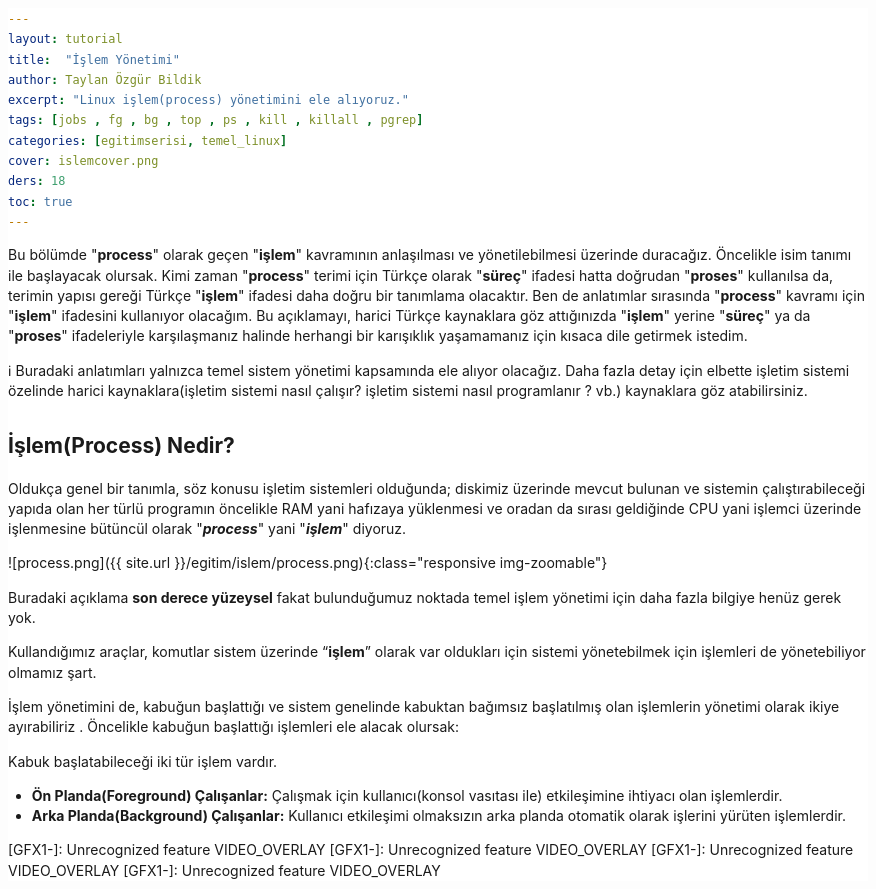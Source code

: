 ```yaml
---
layout: tutorial
title:  "İşlem Yönetimi"
author: Taylan Özgür Bildik
excerpt: "Linux işlem(process) yönetimini ele alıyoruz."
tags: [jobs , fg , bg , top , ps , kill , killall , pgrep]
categories: [egitimserisi, temel_linux]
cover: islemcover.png
ders: 18
toc: true  
---
```



Bu bölümde "**process**" olarak geçen "**işlem**" kavramının anlaşılması ve yönetilebilmesi üzerinde duracağız. Öncelikle isim tanımı ile başlayacak olursak. Kimi zaman "**process**" terimi için Türkçe olarak "**süreç**" ifadesi hatta doğrudan "**proses**" kullanılsa da, terimin yapısı gereği Türkçe "**işlem**" ifadesi daha doğru bir tanımlama olacaktır. Ben de anlatımlar sırasında "**process**" kavramı için "**işlem**" ifadesini kullanıyor olacağım. Bu açıklamayı, harici Türkçe kaynaklara göz attığınızda "**işlem**" yerine "**süreç**" ya da "**proses**" ifadeleriyle karşılaşmanız halinde herhangi bir karışıklık yaşamamanız için kısaca dile getirmek istedim. 

<p class="mavi">
ℹ️ Buradaki anlatımları yalnızca temel sistem yönetimi kapsamında ele alıyor olacağız. Daha fazla detay için elbette işletim sistemi özelinde harici kaynaklara(işletim sistemi nasıl çalışır? işletim sistemi nasıl programlanır ? vb.) kaynaklara göz atabilirsiniz.

</p>

## İşlem(Process) Nedir?

Oldukça genel bir tanımla, söz konusu işletim sistemleri olduğunda; diskimiz üzerinde mevcut bulunan ve sistemin çalıştırabileceği yapıda olan her türlü programın öncelikle RAM yani hafızaya yüklenmesi ve oradan da sırası geldiğinde CPU yani işlemci üzerinde işlenmesine bütüncül olarak "***process***" yani "***işlem***" diyoruz. 

![process.png]({{ site.url }}/egitim/islem/process.png){:class="responsive img-zoomable"}

Buradaki açıklama **son derece yüzeysel** fakat bulunduğumuz noktada temel işlem yönetimi için daha fazla bilgiye henüz gerek yok.

Kullandığımız araçlar, komutlar sistem üzerinde “**işlem**” olarak var oldukları için sistemi yönetebilmek için işlemleri de yönetebiliyor olmamız şart.

İşlem yönetimini de, kabuğun başlattığı ve sistem genelinde kabuktan bağımsız başlatılmış olan işlemlerin yönetimi olarak ikiye ayırabiliriz . Öncelikle kabuğun başlattığı işlemleri ele alacak olursak:

Kabuk başlatabileceği iki tür işlem vardır.

- **Ön Planda(Foreground) Çalışanlar:** Çalışmak için kullanıcı(konsol vasıtası ile) etkileşimine ihtiyacı olan işlemlerdir.
- **Arka Planda(Background) Çalışanlar:** Kullanıcı etkileşimi olmaksızın arka planda otomatik olarak işlerini yürüten işlemlerdir.


[GFX1-]: Unrecognized feature VIDEO_OVERLAY
[GFX1-]: Unrecognized feature VIDEO_OVERLAY
[GFX1-]: Unrecognized feature VIDEO_OVERLAY
[GFX1-]: Unrecognized feature VIDEO_OVERLAY